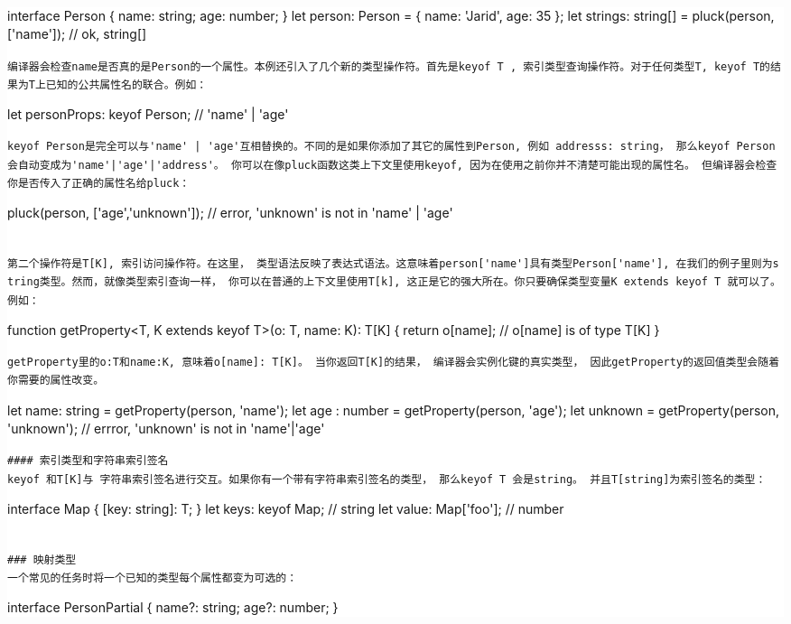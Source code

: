 interface Person {
    name: string;
    age: number;
}
let person: Person = {
    name: 'Jarid',
    age: 35
};
let strings: string[] = pluck(person, ['name']); // ok, string[]

````
编译器会检查name是否真的是Person的一个属性。本例还引入了几个新的类型操作符。首先是keyof T , 索引类型查询操作符。对于任何类型T, keyof T的结果为T上已知的公共属性名的联合。例如：
````
let personProps: keyof Person; // 'name' | 'age'
````
keyof Person是完全可以与'name' | 'age'互相替换的。不同的是如果你添加了其它的属性到Person, 例如 addresss: string， 那么keyof Person 会自动变成为'name'|'age'|'address'。 你可以在像pluck函数这类上下文里使用keyof, 因为在使用之前你并不清楚可能出现的属性名。 但编译器会检查你是否传入了正确的属性名给pluck：
````
pluck(person, ['age','unknown']); // error, 'unknown' is not in 'name' | 'age'
````

第二个操作符是T[K], 索引访问操作符。在这里， 类型语法反映了表达式语法。这意味着person['name']具有类型Person['name'], 在我们的例子里则为string类型。然而，就像类型索引查询一样， 你可以在普通的上下文里使用T[k], 这正是它的强大所在。你只要确保类型变量K extends keyof T 就可以了。例如：
````
function getProperty<T, K extends keyof T>(o: T, name: K): T[K] {
    return o[name]; // o[name] is of type T[K]
}
````
getProperty里的o:T和name:K, 意味着o[name]: T[K]。 当你返回T[K]的结果， 编译器会实例化键的真实类型， 因此getProperty的返回值类型会随着你需要的属性改变。
````
let name: string = getProperty(person, 'name');
let age : number = getProperty(person, 'age');
let unknown = getProperty(person, 'unknown'); // errror, 'unknown' is not in 'name'|'age'

````
#### 索引类型和字符串索引签名
keyof 和T[K]与 字符串索引签名进行交互。如果你有一个带有字符串索引签名的类型， 那么keyof T 会是string。 并且T[string]为索引签名的类型：
````
interface Map<T> {
    [key: string]: T;
}
let keys: keyof Map<number>; // string
let value: Map<number>['foo']; // number
````

### 映射类型
一个常见的任务时将一个已知的类型每个属性都变为可选的：
````
interface PersonPartial {
    name?: string;
    age?: number;
}
